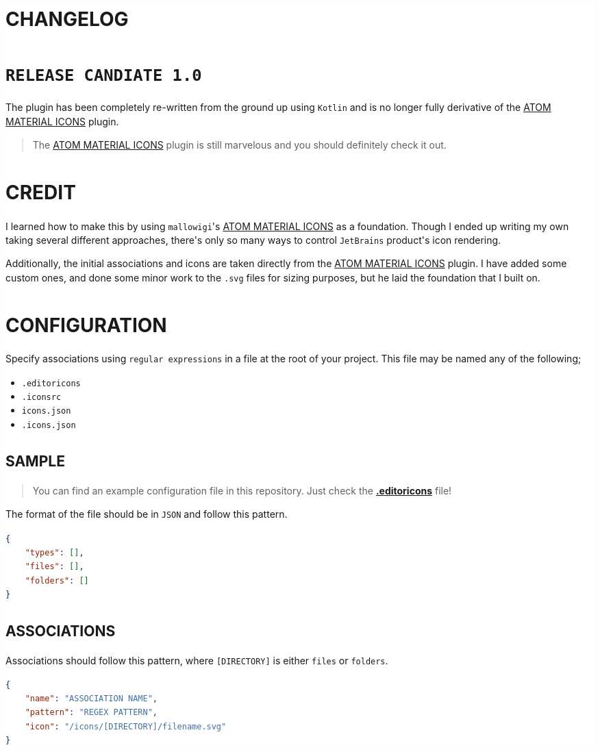 # CHANGELOG
# `RELEASE CANDIATE 1.0`
The plugin has been completely re-written from the ground up using `Kotlin` and is no longer fully derivative of the [ATOM MATERIAL ICONS](https://plugins.jetbrains.com/plugin/10044-atom-material-icons) plugin.

> The [ATOM MATERIAL ICONS](https://plugins.jetbrains.com/plugin/10044-atom-material-icons) plugin is still marvelous and you should definitely check it out.

# CREDIT
I learned how to make this by using `mallowigi`'s [ATOM MATERIAL ICONS](https://plugins.jetbrains.com/plugin/10044-atom-material-icons)  as a foundation. Though I ended up writing my own taking several different approaches, there's only so many ways to control `JetBrains` product's icon rendering.

Additionally, the initial associations and icons are taken directly from the [ATOM MATERIAL ICONS](https://plugins.jetbrains.com/plugin/10044-atom-material-icons) plugin. I have added some custom ones, and done some minor work to the `.svg` files for sizing purposes, but he laid the foundation that I built on.

# CONFIGURATION
Specify associations using `regular expressions` in a file at the root of your project. This file may be named any of the following;
- `.editoricons`
- `.iconsrc`
- `icons.json`
- `.icons.json`

## SAMPLE

> You can find an example configuration file in this repository. Just check the [**.editoricons**](https://gitlab.com/coderpillr/jetbrains/support/icons/raw/master/.editoricons) file!

The format of the file should be in `JSON` and follow this pattern.

```json
{
    "types": [],
    "files": [],
    "folders": []
}
```

## ASSOCIATIONS
Associations should follow this pattern, where `[DIRECTORY]` is either `files` or `folders`.
```json
{
    "name": "ASSOCIATION NAME",
    "pattern": "REGEX PATTERN",
    "icon": "/icons/[DIRECTORY]/filename.svg"
}
```
